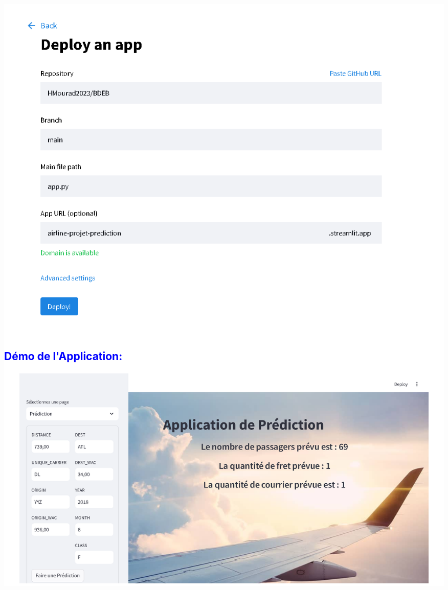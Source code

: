   <img src="images/image-c.png" alt="alt text" width="800"/>
</p>

<h2 style="color:blue;">Démo de l'Application:</h2>

<p align="center">
  <img src="images/image-9.png" alt="alt text" width="800"/>